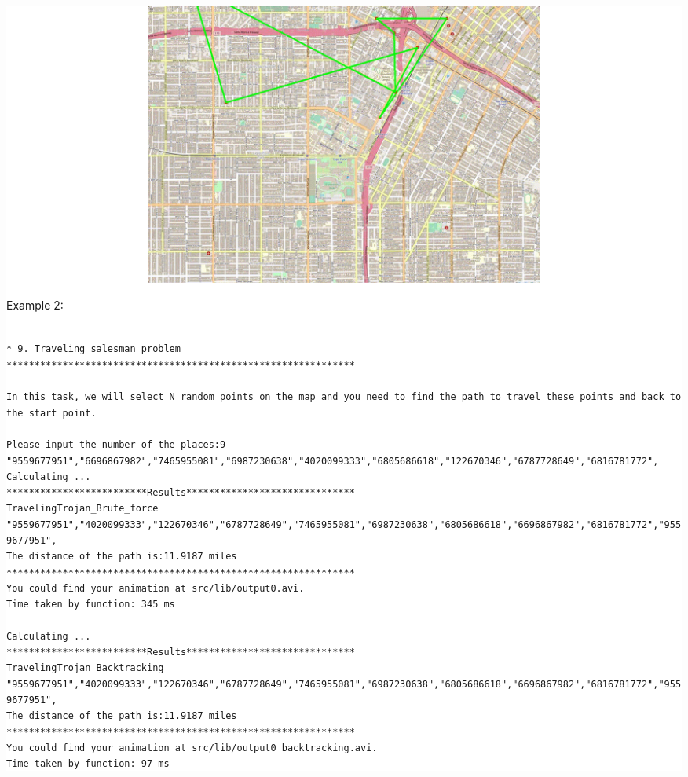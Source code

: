 <p align="center"><img src="img/9_8_2opt.gif" alt="9_8_2opt" width="500"/></p>

Example 2:
```

* 9. Traveling salesman problem                              
**************************************************************

In this task, we will select N random points on the map and you need to find the path to travel these points and back to the start point.

Please input the number of the places:9
"9559677951","6696867982","7465955081","6987230638","4020099333","6805686618","122670346","6787728649","6816781772",
Calculating ...
*************************Results******************************
TravelingTrojan_Brute_force
"9559677951","4020099333","122670346","6787728649","7465955081","6987230638","6805686618","6696867982","6816781772","9559677951",
The distance of the path is:11.9187 miles
**************************************************************
You could find your animation at src/lib/output0.avi.          
Time taken by function: 345 ms

Calculating ...
*************************Results******************************
TravelingTrojan_Backtracking
"9559677951","4020099333","122670346","6787728649","7465955081","6987230638","6805686618","6696867982","6816781772","9559677951",
The distance of the path is:11.9187 miles
**************************************************************
You could find your animation at src/lib/output0_backtracking.avi.
Time taken by function: 97 ms

```